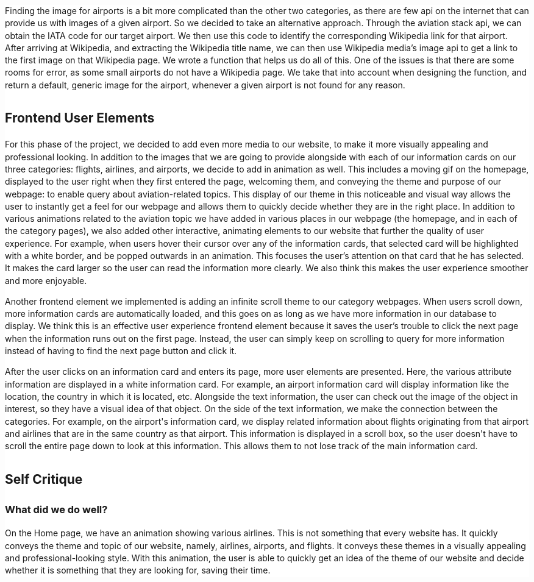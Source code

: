 Finding the image for airports is a bit more complicated than the other two categories, as there are few api on the internet that can provide us with images of a given airport. So we decided to take an alternative approach. Through the aviation stack api, we can obtain the IATA code for our target airport. We then use this code to identify the corresponding Wikipedia link for that airport. After arriving at Wikipedia, and extracting the Wikipedia title name, we can then use Wikipedia media’s image api to get a link to the first image on that Wikipedia page. We wrote a function that helps us do all of this. One of the issues is that there are some rooms for error, as some small airports do not have a Wikipedia page. We take that into account when designing the function, and return a default, generic image for the airport, whenever a given airport is not found for any reason.

## Frontend User Elements
For this phase of the project, we decided to add even more media to our website, to make it more visually appealing and professional looking. In addition to the images that we are going to provide alongside with each of our information cards on our three categories: flights, airlines, and airports, we decide to add in animation as well. This includes a moving gif on the homepage, displayed to the user right when they first entered the page, welcoming them, and conveying the theme and purpose of our webpage: to enable query about aviation-related topics. This display of our theme in this noticeable and visual way allows the user to instantly get a feel for our webpage and allows them to quickly decide whether they are in the right place. In addition to various animations related to the aviation topic we have added in various places in our webpage (the homepage, and in each of the category pages), we also added other interactive, animating elements to our website that further the quality of user experience. For example, when users hover their cursor over any of the information cards, that selected card will be highlighted with a white border, and be popped outwards in an animation. This focuses the user’s attention on that card that he has selected. It makes the card larger so the user can read the information more clearly. We also think this makes the user experience smoother and more enjoyable.

Another frontend element we implemented is adding an infinite scroll theme to our category webpages. When users scroll down, more information cards are automatically loaded, and this goes on as long as we have more information in our database to display. We think this is an effective user experience frontend element because it saves the user’s trouble to click the next page when the information runs out on the first page. Instead, the user can simply keep on scrolling to query for more information instead of having to find the next page button and click it.

After the user clicks on an information card and enters its page, more user elements are presented. Here, the various attribute information are displayed in a white information card. For example, an airport information card will display information like the location, the country in which it is located, etc. Alongside the text information, the user can check out the image of the object in interest, so they have a visual idea of that object. On the side of the text information, we make the connection between the categories. For example, on the airport's information card, we display related information about flights originating from that airport and airlines that are in the same country as that airport. This information is displayed in a scroll box, so the user doesn't have to scroll the entire page down to look at this information. This allows them to not lose track of the main information card.

## Self Critique

### What did we do well?
On the Home page, we have an animation showing various airlines. This is not something that every website has. It quickly conveys the theme and topic of our website, namely, airlines, airports, and flights. It conveys these themes in a visually appealing and professional-looking style. With this animation, the user is able to quickly get an idea of the theme of our website and decide whether it is something that they are looking for, saving their time.
